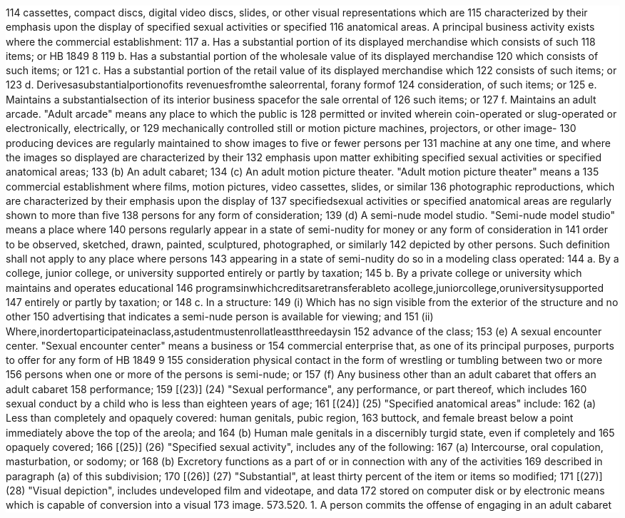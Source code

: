 114 cassettes, compact discs, digital video discs, slides, or other visual representations which are
115 characterized by their emphasis upon the display of specified sexual activities or specified
116 anatomical areas. A principal business activity exists where the commercial establishment:
117 a. Has a substantial portion of its displayed merchandise which consists of such
118 items; or
HB 1849 8
119 b. Has a substantial portion of the wholesale value of its displayed merchandise
120 which consists of such items; or
121 c. Has a substantial portion of the retail value of its displayed merchandise which
122 consists of such items; or
123 d. Derivesasubstantialportionofits revenuesfromthe saleorrental, forany formof
124 consideration, of such items; or
125 e. Maintains a substantialsection of its interior business spacefor the sale orrental of
126 such items; or
127 f. Maintains an adult arcade. "Adult arcade" means any place to which the public is
128 permitted or invited wherein coin-operated or slug-operated or electronically, electrically, or
129 mechanically controlled still or motion picture machines, projectors, or other image-
130 producing devices are regularly maintained to show images to five or fewer persons per
131 machine at any one time, and where the images so displayed are characterized by their
132 emphasis upon matter exhibiting specified sexual activities or specified anatomical areas;
133 (b) An adult cabaret;
134 (c) An adult motion picture theater. "Adult motion picture theater" means a
135 commercial establishment where films, motion pictures, video cassettes, slides, or similar
136 photographic reproductions, which are characterized by their emphasis upon the display of
137 specifiedsexual activities or specified anatomical areas are regularly shown to more than five
138 persons for any form of consideration;
139 (d) A semi-nude model studio. "Semi-nude model studio" means a place where
140 persons regularly appear in a state of semi-nudity for money or any form of consideration in
141 order to be observed, sketched, drawn, painted, sculptured, photographed, or similarly
142 depicted by other persons. Such definition shall not apply to any place where persons
143 appearing in a state of semi-nudity do so in a modeling class operated:
144 a. By a college, junior college, or university supported entirely or partly by taxation;
145 b. By a private college or university which maintains and operates educational
146 programsinwhichcreditsaretransferableto acollege,juniorcollege,oruniversitysupported
147 entirely or partly by taxation; or
148 c. In a structure:
149 (i) Which has no sign visible from the exterior of the structure and no other
150 advertising that indicates a semi-nude person is available for viewing; and
151 (ii) Where,inordertoparticipateinaclass,astudentmustenrollatleastthreedaysin
152 advance of the class;
153 (e) A sexual encounter center. "Sexual encounter center" means a business or
154 commercial enterprise that, as one of its principal purposes, purports to offer for any form of
HB 1849 9
155 consideration physical contact in the form of wrestling or tumbling between two or more
156 persons when one or more of the persons is semi-nude; or
157 (f) Any business other than an adult cabaret that offers an adult cabaret
158 performance;
159 [(23)] (24) "Sexual performance", any performance, or part thereof, which includes
160 sexual conduct by a child who is less than eighteen years of age;
161 [(24)] (25) "Specified anatomical areas" include:
162 (a) Less than completely and opaquely covered: human genitals, pubic region,
163 buttock, and female breast below a point immediately above the top of the areola; and
164 (b) Human male genitals in a discernibly turgid state, even if completely and
165 opaquely covered;
166 [(25)] (26) "Specified sexual activity", includes any of the following:
167 (a) Intercourse, oral copulation, masturbation, or sodomy; or
168 (b) Excretory functions as a part of or in connection with any of the activities
169 described in paragraph (a) of this subdivision;
170 [(26)] (27) "Substantial", at least thirty percent of the item or items so modified;
171 [(27)] (28) "Visual depiction", includes undeveloped film and videotape, and data
172 stored on computer disk or by electronic means which is capable of conversion into a visual
173 image.
573.520. 1. A person commits the offense of engaging in an adult cabaret